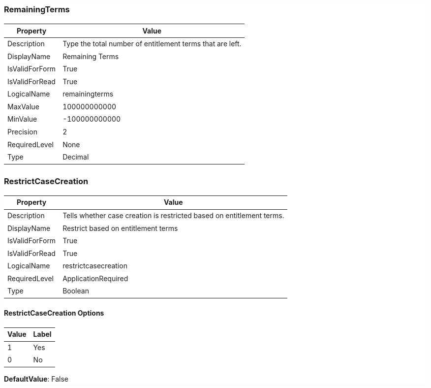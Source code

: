 
### <a name="BKMK_RemainingTerms"></a> RemainingTerms

|Property|Value|
|--------|-----|
|Description|Type the total number of entitlement terms that are left.|
|DisplayName|Remaining Terms|
|IsValidForForm|True|
|IsValidForRead|True|
|LogicalName|remainingterms|
|MaxValue|100000000000|
|MinValue|-100000000000|
|Precision|2|
|RequiredLevel|None|
|Type|Decimal|


### <a name="BKMK_RestrictCaseCreation"></a> RestrictCaseCreation

|Property|Value|
|--------|-----|
|Description|Tells whether case creation is restricted based on entitlement terms.|
|DisplayName|Restrict based on entitlement terms|
|IsValidForForm|True|
|IsValidForRead|True|
|LogicalName|restrictcasecreation|
|RequiredLevel|ApplicationRequired|
|Type|Boolean|

#### RestrictCaseCreation Options

|Value|Label|
|-----|-----|
|1|Yes|
|0|No|

**DefaultValue**: False


